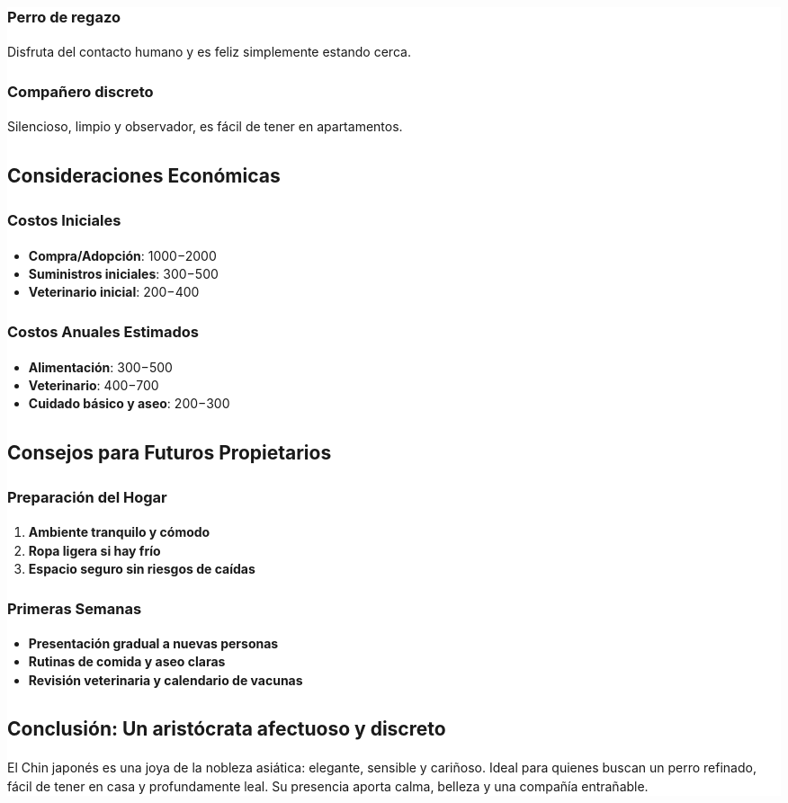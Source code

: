 ### Perro de regazo
Disfruta del contacto humano y es feliz simplemente estando cerca.

### Compañero discreto
Silencioso, limpio y observador, es fácil de tener en apartamentos.

## Consideraciones Económicas

### Costos Iniciales
- **Compra/Adopción**: $1000-$2000
- **Suministros iniciales**: $300-$500
- **Veterinario inicial**: $200-$400

### Costos Anuales Estimados
- **Alimentación**: $300-$500
- **Veterinario**: $400-$700
- **Cuidado básico y aseo**: $200-$300

## Consejos para Futuros Propietarios

### Preparación del Hogar
1. **Ambiente tranquilo y cómodo**
2. **Ropa ligera si hay frío**
3. **Espacio seguro sin riesgos de caídas**

### Primeras Semanas
- **Presentación gradual a nuevas personas**
- **Rutinas de comida y aseo claras**
- **Revisión veterinaria y calendario de vacunas**

## Conclusión: Un aristócrata afectuoso y discreto

El Chin japonés es una joya de la nobleza asiática: elegante, sensible y cariñoso. Ideal para quienes buscan un perro refinado, fácil de tener en casa y profundamente leal. Su presencia aporta calma, belleza y una compañía entrañable.
